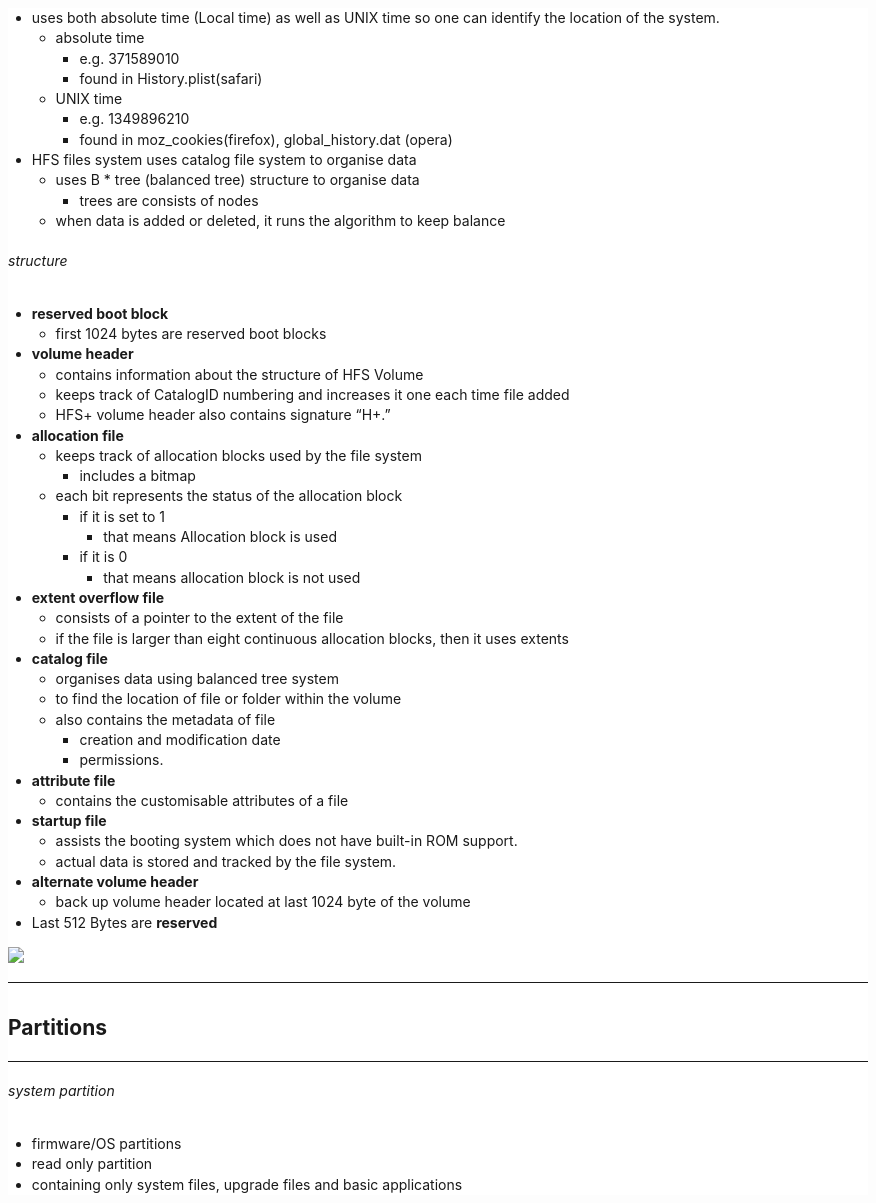 - uses both absolute time (Local time) as well as UNIX time so one can identify the location of the system.
	- absolute time 
		- e.g. 371589010
		- found in History.plist(safari)
	- UNIX time
		- e.g. 1349896210
		- found in moz_cookies(firefox), global_history.dat (opera)
- HFS files system uses catalog file system to organise data
	- uses B * tree (balanced tree) structure to organise data
		- trees are consists of nodes
	- when data is added or deleted, it runs the algorithm to keep balance

###### structure
- **reserved boot block**
	- first 1024 bytes are reserved boot blocks
- **volume header**
	- contains information about the structure of HFS Volume
	- keeps track of CatalogID numbering and increases it one each time file added
	- HFS+ volume header also contains signature “H+.”
- **allocation file**
	- keeps track of allocation blocks used by the file system
		- includes a bitmap
	- each bit represents the status of the allocation block
		- if it is set to 1
			- that means Allocation block is used
		- if it is 0
			- that means allocation block is not used
- **extent overflow file**
	- consists of a pointer to the extent of the file
	- if the file is larger than eight continuous allocation blocks, then it uses extents
- **catalog file**
	- organises data using balanced tree system
	- to find the location of file or folder within the volume
	- also contains the metadata of file 
		- creation and modification date
		- permissions.
- **attribute file**
	- contains the customisable attributes of a file
- **startup file**
	- assists the booting system which does not have built-in ROM support.
	- actual data is stored and tracked by the file system.
- **alternate volume header**
	- back up volume header located at last 1024 byte of the volume
- Last 512 Bytes are **reserved**

![](https://i.imgur.com/7eB5mMw.png)
___

## Partitions
---
###### system partition
- firmware/OS partitions
- read only partition
- containing only system files, upgrade files and basic applications
